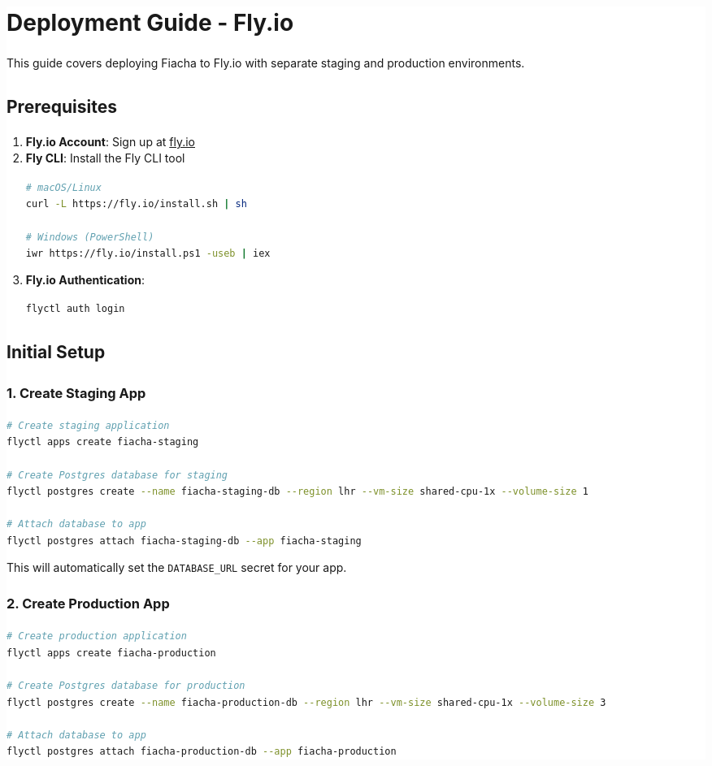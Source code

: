 # Deployment Guide - Fly.io

This guide covers deploying Fiacha to Fly.io with separate staging and production environments.

## Prerequisites

1. **Fly.io Account**: Sign up at [fly.io](https://fly.io)
2. **Fly CLI**: Install the Fly CLI tool
   ```bash
   # macOS/Linux
   curl -L https://fly.io/install.sh | sh

   # Windows (PowerShell)
   iwr https://fly.io/install.ps1 -useb | iex
   ```
3. **Fly.io Authentication**:
   ```bash
   flyctl auth login
   ```

## Initial Setup

### 1. Create Staging App

```bash
# Create staging application
flyctl apps create fiacha-staging

# Create Postgres database for staging
flyctl postgres create --name fiacha-staging-db --region lhr --vm-size shared-cpu-1x --volume-size 1

# Attach database to app
flyctl postgres attach fiacha-staging-db --app fiacha-staging
```

This will automatically set the `DATABASE_URL` secret for your app.

### 2. Create Production App

```bash
# Create production application
flyctl apps create fiacha-production

# Create Postgres database for production
flyctl postgres create --name fiacha-production-db --region lhr --vm-size shared-cpu-1x --volume-size 3

# Attach database to app
flyctl postgres attach fiacha-production-db --app fiacha-production
```
